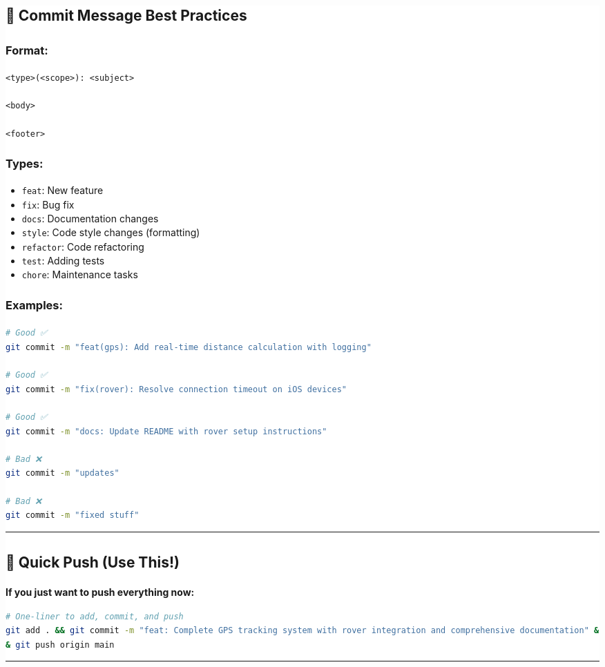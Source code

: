 
## 🎨 Commit Message Best Practices

### **Format:**
```
<type>(<scope>): <subject>

<body>

<footer>
```

### **Types:**
- `feat`: New feature
- `fix`: Bug fix
- `docs`: Documentation changes
- `style`: Code style changes (formatting)
- `refactor`: Code refactoring
- `test`: Adding tests
- `chore`: Maintenance tasks

### **Examples:**
```bash
# Good ✅
git commit -m "feat(gps): Add real-time distance calculation with logging"

# Good ✅
git commit -m "fix(rover): Resolve connection timeout on iOS devices"

# Good ✅
git commit -m "docs: Update README with rover setup instructions"

# Bad ❌
git commit -m "updates"

# Bad ❌
git commit -m "fixed stuff"
```

---

## 🚀 Quick Push (Use This!)

**If you just want to push everything now:**

```bash
# One-liner to add, commit, and push
git add . && git commit -m "feat: Complete GPS tracking system with rover integration and comprehensive documentation" && git push origin main
```

---
